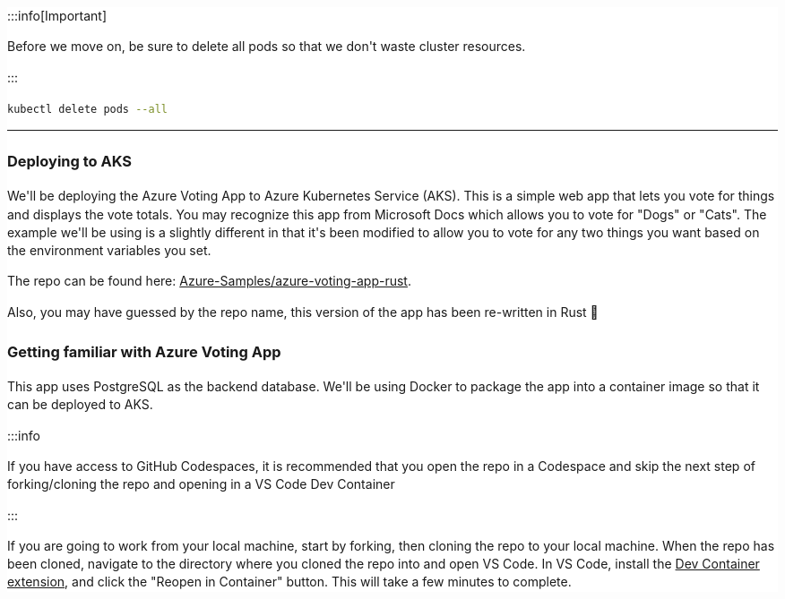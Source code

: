 :::info[Important]

Before we move on, be sure to delete all pods so that we don't waste cluster resources.

:::

```bash
kubectl delete pods --all
```

---

### Deploying to AKS

We'll be deploying the Azure Voting App to Azure Kubernetes Service (AKS). This is a simple web app that lets you vote for things and displays the vote totals. You may recognize this app from Microsoft Docs which allows you to vote for "Dogs" or "Cats". The example we'll be using is a slightly different in that it's been modified to allow you to vote for any two things you want based on the environment variables you set. 

The repo can be found here: [Azure-Samples/azure-voting-app-rust](https://github.com/Azure-Samples/azure-voting-app-rust).

Also, you may have guessed by the repo name, this version of the app has been re-written in Rust 🦀

### Getting familiar with Azure Voting App

This app uses PostgreSQL as the backend database. We'll be using Docker to package the app into a container image so that it can be deployed to AKS.

:::info

If you have access to GitHub Codespaces, it is recommended that you open the repo in a Codespace and skip the next step of forking/cloning the repo and opening in a VS Code Dev Container

:::

If you are going to work from your local machine, start by forking, then cloning the repo to your local machine. When the repo has been cloned, navigate to the directory where you cloned the repo into and open VS Code. In VS Code, install the [Dev Container extension](https://marketplace.visualstudio.com/items?itemName=ms-vscode-remote.remote-containers), and click the "Reopen in Container" button. This will take a few minutes to complete.
